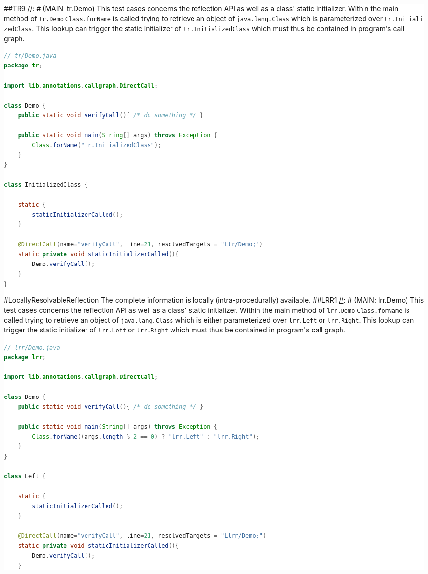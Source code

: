 ##TR9
[//]: # (MAIN: tr.Demo)
This test cases concerns the reflection API as well as a class' static initializer. Within the main
method of ```tr.Demo``` ```Class.forName``` is called trying to retrieve an object of
```java.lang.Class``` which is parameterized over ```tr.InitializedClass```. This lookup can trigger
the static initializer of ```tr.InitializedClass``` which must thus be contained in program's call graph.
```java
// tr/Demo.java
package tr;

import lib.annotations.callgraph.DirectCall;

class Demo {
    public static void verifyCall(){ /* do something */ }

    public static void main(String[] args) throws Exception {
        Class.forName("tr.InitializedClass");
    }
}

class InitializedClass {
    
    static {
        staticInitializerCalled();
    }

    @DirectCall(name="verifyCall", line=21, resolvedTargets = "Ltr/Demo;")
    static private void staticInitializerCalled(){
        Demo.verifyCall();
    }
}
```
[//]: # (END)

#LocallyResolvableReflection
The complete information is locally (intra-procedurally) available.
##LRR1
[//]: # (MAIN: lrr.Demo)
This test cases concerns the reflection API as well as a class' static initializer. Within the main
method of ```lrr.Demo``` ```Class.forName``` is called trying to retrieve an object of
```java.lang.Class``` which is either parameterized over ```lrr.Left``` or ```lrr.Right```. This
lookup can trigger the static initializer of ```lrr.Left``` or ```lrr.Right``` which must thus be
contained in program's call graph.
```java
// lrr/Demo.java
package lrr;

import lib.annotations.callgraph.DirectCall;

class Demo {
    public static void verifyCall(){ /* do something */ }

    public static void main(String[] args) throws Exception {
        Class.forName((args.length % 2 == 0) ? "lrr.Left" : "lrr.Right");
    }
}

class Left {
    
    static {
        staticInitializerCalled();
    }

    @DirectCall(name="verifyCall", line=21, resolvedTargets = "Llrr/Demo;")
    static private void staticInitializerCalled(){
        Demo.verifyCall();
    }
```

[//]: # (MAIN: csr.Demo)
[//]: # (MAIN: csr.Demo)
[//]: # (MAIN: csr.Demo)
[//]: # (MAIN: csr.Demo)
[//]: # (MAIN: cfne.Demo)
[//]: # (MAIN: cfne.Demo)
[//]: # (MAIN: cfne.Demo)
[//]: # (MAIN: cfne.Demo)